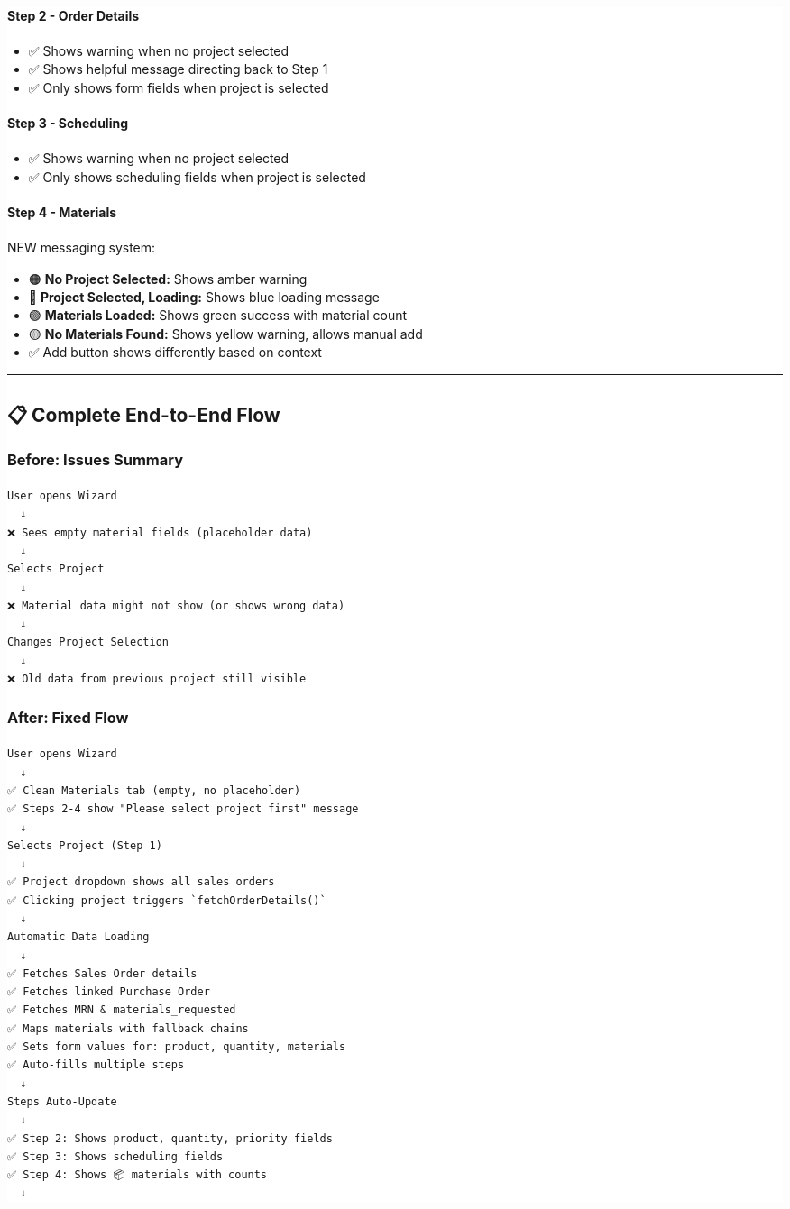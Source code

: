 #### **Step 2 - Order Details**
- ✅ Shows warning when no project selected
- ✅ Shows helpful message directing back to Step 1
- ✅ Only shows form fields when project is selected

#### **Step 3 - Scheduling**
- ✅ Shows warning when no project selected
- ✅ Only shows scheduling fields when project is selected

#### **Step 4 - Materials**
NEW messaging system:
- 🟠 **No Project Selected:** Shows amber warning
- 🔵 **Project Selected, Loading:** Shows blue loading message
- 🟢 **Materials Loaded:** Shows green success with material count
- 🟡 **No Materials Found:** Shows yellow warning, allows manual add
- ✅ Add button shows differently based on context

---

## 📋 Complete End-to-End Flow

### **Before: Issues Summary**
```
User opens Wizard
  ↓
❌ Sees empty material fields (placeholder data)
  ↓
Selects Project
  ↓
❌ Material data might not show (or shows wrong data)
  ↓
Changes Project Selection
  ↓
❌ Old data from previous project still visible
```

### **After: Fixed Flow**
```
User opens Wizard
  ↓
✅ Clean Materials tab (empty, no placeholder)
✅ Steps 2-4 show "Please select project first" message
  ↓
Selects Project (Step 1)
  ↓
✅ Project dropdown shows all sales orders
✅ Clicking project triggers `fetchOrderDetails()`
  ↓
Automatic Data Loading
  ↓
✅ Fetches Sales Order details
✅ Fetches linked Purchase Order
✅ Fetches MRN & materials_requested
✅ Maps materials with fallback chains
✅ Sets form values for: product, quantity, materials
✅ Auto-fills multiple steps
  ↓
Steps Auto-Update
  ↓
✅ Step 2: Shows product, quantity, priority fields
✅ Step 3: Shows scheduling fields
✅ Step 4: Shows 📦 materials with counts
  ↓
```